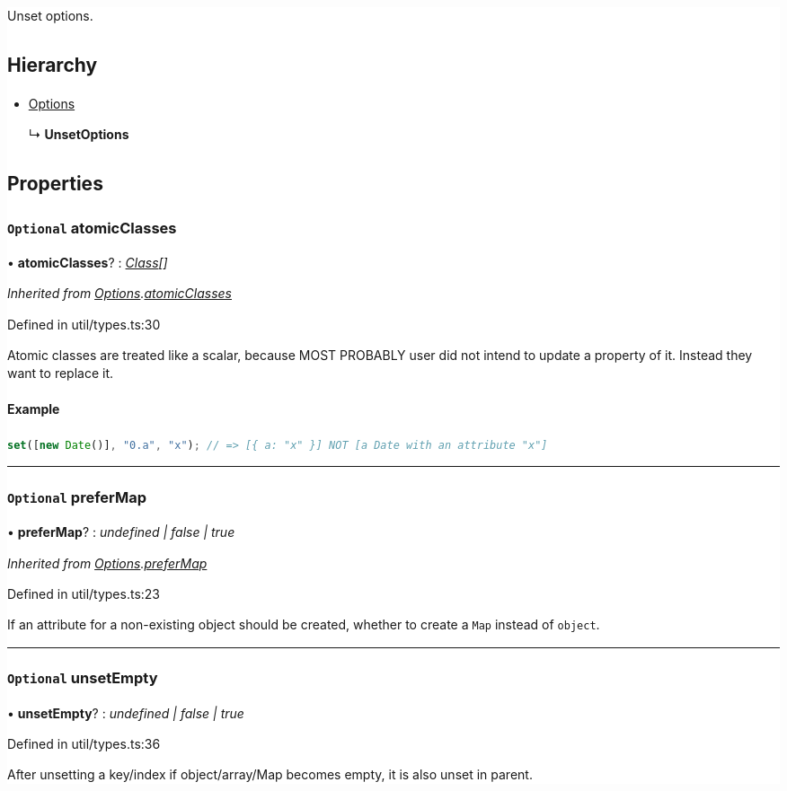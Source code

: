 Unset options.

## Hierarchy

* [Options](#interfacesoptionsmd)

  ↳ **UnsetOptions**

## Properties

### `Optional` atomicClasses

• **atomicClasses**? : *[Class](#class)[]*

*Inherited from [Options](#interfacesoptionsmd).[atomicClasses](#optional-atomicclasses)*

Defined in util/types.ts:30

Atomic classes are treated like a scalar, because MOST PROBABLY user did not intend to update a property of it. Instead they want to replace it.

#### Example
```typescript
set([new Date()], "0.a", "x"); // => [{ a: "x" }] NOT [a Date with an attribute "x"]
```

___

### `Optional` preferMap

• **preferMap**? : *undefined | false | true*

*Inherited from [Options](#interfacesoptionsmd).[preferMap](#optional-prefermap)*

Defined in util/types.ts:23

If an attribute for a non-existing object should be created, whether to create a `Map` instead of `object`.

___

### `Optional` unsetEmpty

• **unsetEmpty**? : *undefined | false | true*

Defined in util/types.ts:36

After unsetting a key/index if object/array/Map becomes empty, it is also unset in parent.

